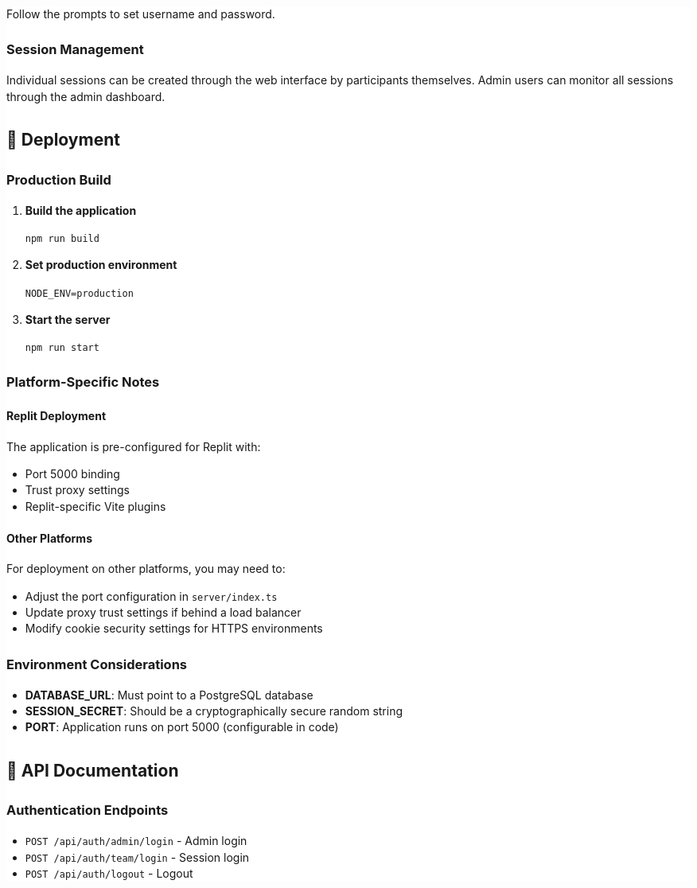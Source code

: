 Follow the prompts to set username and password.

### Session Management

Individual sessions can be created through the web interface by participants themselves. Admin users can monitor all sessions through the admin dashboard.

## 🚀 Deployment

### Production Build

1. **Build the application**
   ```bash
   npm run build
   ```

2. **Set production environment**
   ```env
   NODE_ENV=production
   ```

3. **Start the server**
   ```bash
   npm run start
   ```

### Platform-Specific Notes

#### Replit Deployment
The application is pre-configured for Replit with:
- Port 5000 binding
- Trust proxy settings
- Replit-specific Vite plugins

#### Other Platforms
For deployment on other platforms, you may need to:
- Adjust the port configuration in `server/index.ts`
- Update proxy trust settings if behind a load balancer
- Modify cookie security settings for HTTPS environments

### Environment Considerations

- **DATABASE_URL**: Must point to a PostgreSQL database
- **SESSION_SECRET**: Should be a cryptographically secure random string
- **PORT**: Application runs on port 5000 (configurable in code)

## 📝 API Documentation

### Authentication Endpoints
- `POST /api/auth/admin/login` - Admin login
- `POST /api/auth/team/login` - Session login
- `POST /api/auth/logout` - Logout
